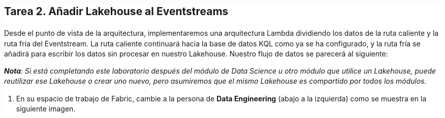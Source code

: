 ## Tarea 2. Añadir Lakehouse al Eventstreams

Desde el punto de vista de la arquitectura, implementaremos una
arquitectura Lambda dividiendo los datos de la ruta caliente y la ruta
fría del Eventstream. La ruta caliente continuará hacia la base de datos
KQL como ya se ha configurado, y la ruta fría se añadirá para escribir
los datos sin procesar en nuestro Lakehouse. Nuestro flujo de datos se
parecerá al siguiente:

***Nota**: Si está completando este laboratorio después del módulo de
Data Science u otro módulo que utilice un Lakehouse, puede reutilizar
ese Lakehouse o crear uno nuevo, pero asumiremos que el mismo Lakehouse
es compartido por todos los módulos.*

1.  En su espacio de trabajo de Fabric, cambie a la persona de **Data
    Engineering** (abajo a la izquierda) como se muestra en la siguiente
    imagen.
